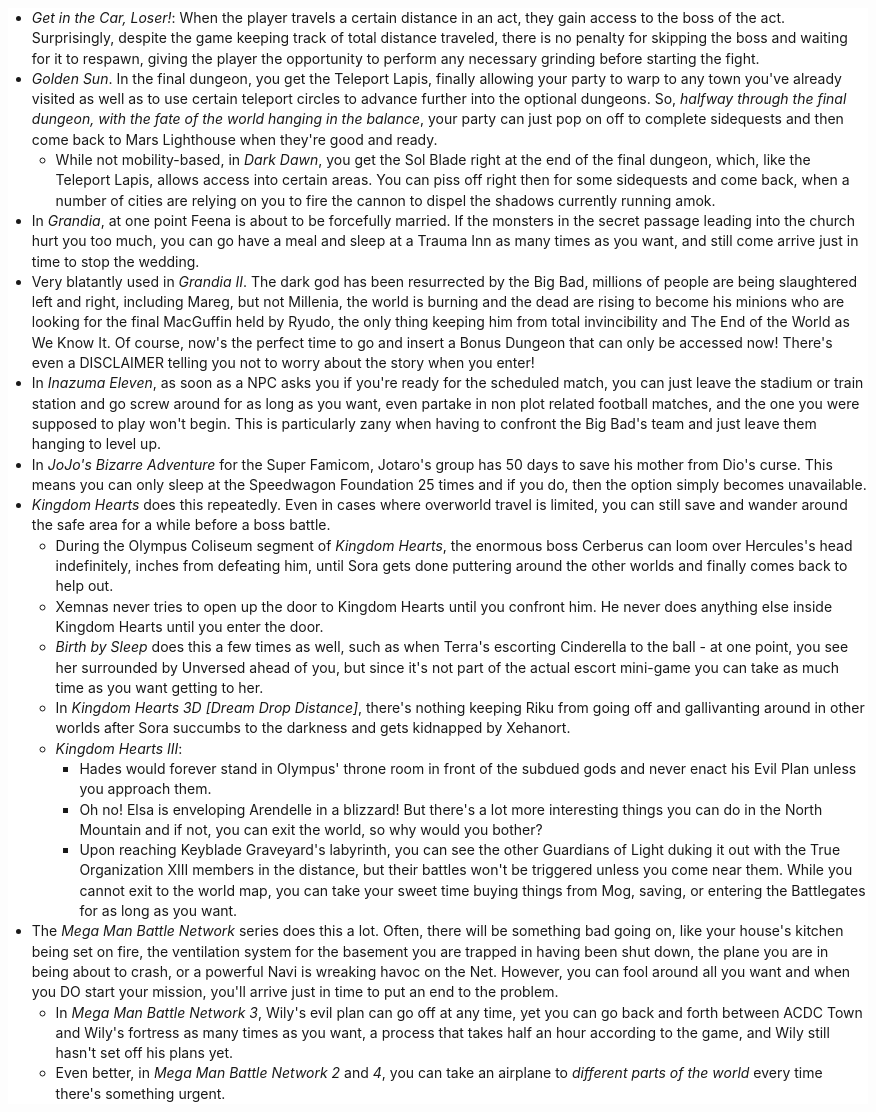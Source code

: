 -   _Get in the Car, Loser!_: When the player travels a certain distance in an act, they gain access to the boss of the act. Surprisingly, despite the game keeping track of total distance traveled, there is no penalty for skipping the boss and waiting for it to respawn, giving the player the opportunity to perform any necessary grinding before starting the fight.
-   _Golden Sun_. In the final dungeon, you get the Teleport Lapis, finally allowing your party to warp to any town you've already visited as well as to use certain teleport circles to advance further into the optional dungeons. So, _halfway through the final dungeon, with the fate of the world hanging in the balance_, your party can just pop on off to complete sidequests and then come back to Mars Lighthouse when they're good and ready.
    -   While not mobility-based, in _Dark Dawn_, you get the Sol Blade right at the end of the final dungeon, which, like the Teleport Lapis, allows access into certain areas. You can piss off right then for some sidequests and come back, when a number of cities are relying on you to fire the cannon to dispel the shadows currently running amok.
-   In _Grandia_, at one point Feena is about to be forcefully married. If the monsters in the secret passage leading into the church hurt you too much, you can go have a meal and sleep at a Trauma Inn as many times as you want, and still come arrive just in time to stop the wedding.
-   Very blatantly used in _Grandia II_. The dark god has been resurrected by the Big Bad, millions of people are being slaughtered left and right, including Mareg, but not Millenia, the world is burning and the dead are rising to become his minions who are looking for the final MacGuffin held by Ryudo, the only thing keeping him from total invincibility and The End of the World as We Know It. Of course, now's the perfect time to go and insert a Bonus Dungeon that can only be accessed now! There's even a DISCLAIMER telling you not to worry about the story when you enter!
-   In _Inazuma Eleven_, as soon as a NPC asks you if you're ready for the scheduled match, you can just leave the stadium or train station and go screw around for as long as you want, even partake in non plot related football matches, and the one you were supposed to play won't begin. This is particularly zany when having to confront the Big Bad's team and just leave them hanging to level up.
-   In _JoJo's Bizarre Adventure_ for the Super Famicom, Jotaro's group has 50 days to save his mother from Dio's curse. This means you can only sleep at the Speedwagon Foundation 25 times and if you do, then the option simply becomes unavailable.
-   _Kingdom Hearts_ does this repeatedly. Even in cases where overworld travel is limited, you can still save and wander around the safe area for a while before a boss battle.
    -   During the Olympus Coliseum segment of _Kingdom Hearts_, the enormous boss Cerberus can loom over Hercules's head indefinitely, inches from defeating him, until Sora gets done puttering around the other worlds and finally comes back to help out.
    -   Xemnas never tries to open up the door to Kingdom Hearts until you confront him. He never does anything else inside Kingdom Hearts until you enter the door.
    -   _Birth by Sleep_ does this a few times as well, such as when Terra's escorting Cinderella to the ball - at one point, you see her surrounded by Unversed ahead of you, but since it's not part of the actual escort mini-game you can take as much time as you want getting to her.
    -   In _Kingdom Hearts 3D \[Dream Drop Distance\]_, there's nothing keeping Riku from going off and gallivanting around in other worlds after Sora succumbs to the darkness and gets kidnapped by Xehanort.
    -   _Kingdom Hearts III_:
        -   Hades would forever stand in Olympus' throne room in front of the subdued gods and never enact his Evil Plan unless you approach them.
        -   Oh no! Elsa is enveloping Arendelle in a blizzard! But there's a lot more interesting things you can do in the North Mountain and if not, you can exit the world, so why would you bother?
        -   Upon reaching Keyblade Graveyard's labyrinth, you can see the other Guardians of Light duking it out with the True Organization XIII members in the distance, but their battles won't be triggered unless you come near them. While you cannot exit to the world map, you can take your sweet time buying things from Mog, saving, or entering the Battlegates for as long as you want.
-   The _Mega Man Battle Network_ series does this a lot. Often, there will be something bad going on, like your house's kitchen being set on fire, the ventilation system for the basement you are trapped in having been shut down, the plane you are in being about to crash, or a powerful Navi is wreaking havoc on the Net. However, you can fool around all you want and when you DO start your mission, you'll arrive just in time to put an end to the problem.
    -   In _Mega Man Battle Network 3_, Wily's evil plan can go off at any time, yet you can go back and forth between ACDC Town and Wily's fortress as many times as you want, a process that takes half an hour according to the game, and Wily still hasn't set off his plans yet.
    -   Even better, in _Mega Man Battle Network 2_ and _4_, you can take an airplane to _different parts of the world_ every time there's something urgent.